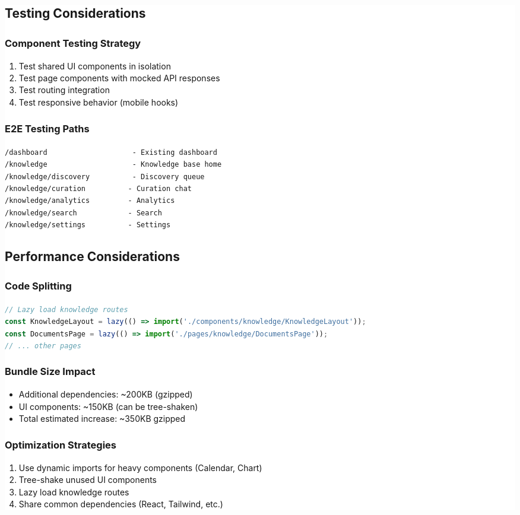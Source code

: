 ## Testing Considerations

### Component Testing Strategy
1. Test shared UI components in isolation
2. Test page components with mocked API responses
3. Test routing integration
4. Test responsive behavior (mobile hooks)

### E2E Testing Paths
```
/dashboard                    - Existing dashboard
/knowledge                    - Knowledge base home
/knowledge/discovery          - Discovery queue
/knowledge/curation          - Curation chat
/knowledge/analytics         - Analytics
/knowledge/search            - Search
/knowledge/settings          - Settings
```

## Performance Considerations

### Code Splitting
```typescript
// Lazy load knowledge routes
const KnowledgeLayout = lazy(() => import('./components/knowledge/KnowledgeLayout'));
const DocumentsPage = lazy(() => import('./pages/knowledge/DocumentsPage'));
// ... other pages
```

### Bundle Size Impact
- Additional dependencies: ~200KB (gzipped)
- UI components: ~150KB (can be tree-shaken)
- Total estimated increase: ~350KB gzipped

### Optimization Strategies
1. Use dynamic imports for heavy components (Calendar, Chart)
2. Tree-shake unused UI components
3. Lazy load knowledge routes
4. Share common dependencies (React, Tailwind, etc.)
